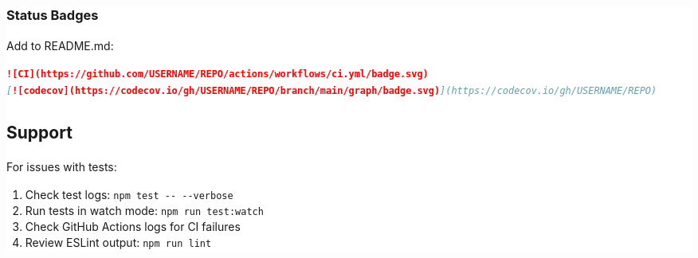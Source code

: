 ### Status Badges
Add to README.md:
```markdown
![CI](https://github.com/USERNAME/REPO/actions/workflows/ci.yml/badge.svg)
[![codecov](https://codecov.io/gh/USERNAME/REPO/branch/main/graph/badge.svg)](https://codecov.io/gh/USERNAME/REPO)
```

## Support

For issues with tests:
1. Check test logs: `npm test -- --verbose`
2. Run tests in watch mode: `npm run test:watch`
3. Check GitHub Actions logs for CI failures
4. Review ESLint output: `npm run lint`
